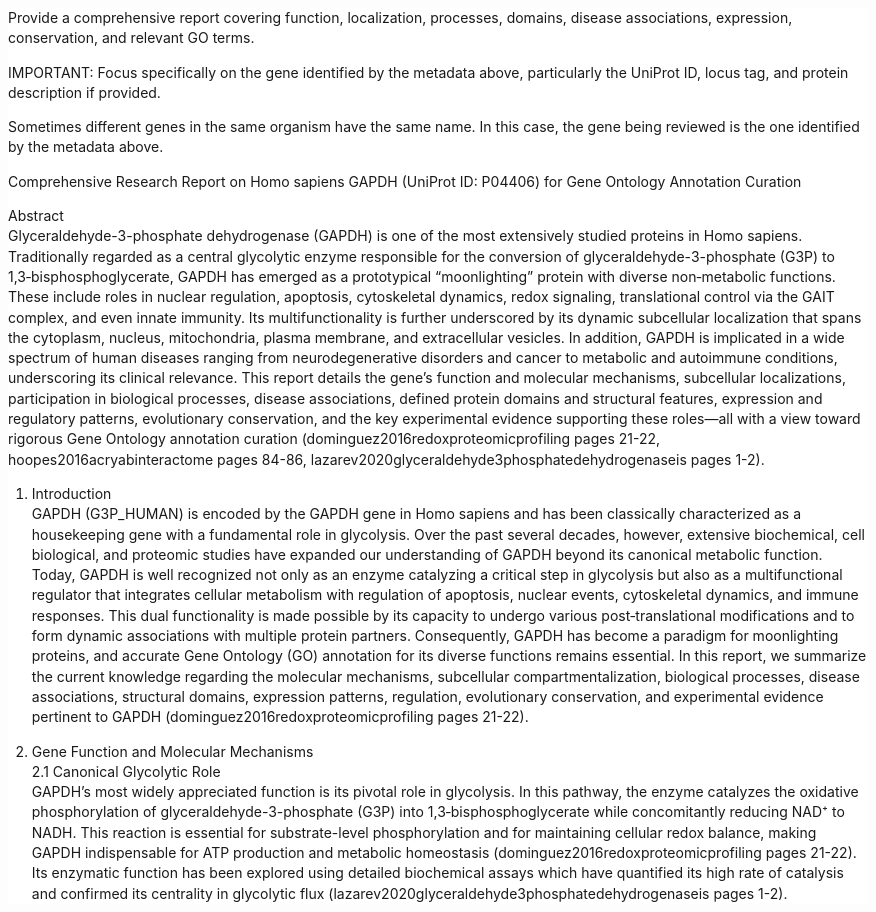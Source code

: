 Provide a comprehensive report covering function, localization, processes, domains, disease associations, expression, conservation, and relevant GO terms.

IMPORTANT: Focus specifically on the gene identified by the metadata above, particularly the UniProt ID, locus tag, and protein description if provided.

Sometimes different genes in the same organism have the same name. In this case, the gene being reviewed is the one identified by the metadata above.


Comprehensive Research Report on Homo sapiens GAPDH (UniProt ID: P04406) for Gene Ontology Annotation Curation

Abstract  
Glyceraldehyde-3-phosphate dehydrogenase (GAPDH) is one of the most extensively studied proteins in Homo sapiens. Traditionally regarded as a central glycolytic enzyme responsible for the conversion of glyceraldehyde-3-phosphate (G3P) to 1,3‑bisphosphoglycerate, GAPDH has emerged as a prototypical “moonlighting” protein with diverse non‐metabolic functions. These include roles in nuclear regulation, apoptosis, cytoskeletal dynamics, redox signaling, translational control via the GAIT complex, and even innate immunity. Its multifunctionality is further underscored by its dynamic subcellular localization that spans the cytoplasm, nucleus, mitochondria, plasma membrane, and extracellular vesicles. In addition, GAPDH is implicated in a wide spectrum of human diseases ranging from neurodegenerative disorders and cancer to metabolic and autoimmune conditions, underscoring its clinical relevance. This report details the gene’s function and molecular mechanisms, subcellular localizations, participation in biological processes, disease associations, defined protein domains and structural features, expression and regulatory patterns, evolutionary conservation, and the key experimental evidence supporting these roles—all with a view toward rigorous Gene Ontology annotation curation (dominguez2016redoxproteomicprofiling pages 21-22, hoopes2016acryabinteractome pages 84-86, lazarev2020glyceraldehyde3phosphatedehydrogenaseis pages 1-2).

1. Introduction  
GAPDH (G3P_HUMAN) is encoded by the GAPDH gene in Homo sapiens and has been classically characterized as a housekeeping gene with a fundamental role in glycolysis. Over the past several decades, however, extensive biochemical, cell biological, and proteomic studies have expanded our understanding of GAPDH beyond its canonical metabolic function. Today, GAPDH is well recognized not only as an enzyme catalyzing a critical step in glycolysis but also as a multifunctional regulator that integrates cellular metabolism with regulation of apoptosis, nuclear events, cytoskeletal dynamics, and immune responses. This dual functionality is made possible by its capacity to undergo various post‑translational modifications and to form dynamic associations with multiple protein partners. Consequently, GAPDH has become a paradigm for moonlighting proteins, and accurate Gene Ontology (GO) annotation for its diverse functions remains essential. In this report, we summarize the current knowledge regarding the molecular mechanisms, subcellular compartmentalization, biological processes, disease associations, structural domains, expression patterns, regulation, evolutionary conservation, and experimental evidence pertinent to GAPDH (dominguez2016redoxproteomicprofiling pages 21-22).

2. Gene Function and Molecular Mechanisms  
2.1 Canonical Glycolytic Role  
GAPDH’s most widely appreciated function is its pivotal role in glycolysis. In this pathway, the enzyme catalyzes the oxidative phosphorylation of glyceraldehyde-3-phosphate (G3P) into 1,3‑bisphosphoglycerate while concomitantly reducing NAD⁺ to NADH. This reaction is essential for substrate-level phosphorylation and for maintaining cellular redox balance, making GAPDH indispensable for ATP production and metabolic homeostasis (dominguez2016redoxproteomicprofiling pages 21-22). Its enzymatic function has been explored using detailed biochemical assays which have quantified its high rate of catalysis and confirmed its centrality in glycolytic flux (lazarev2020glyceraldehyde3phosphatedehydrogenaseis pages 1-2).
